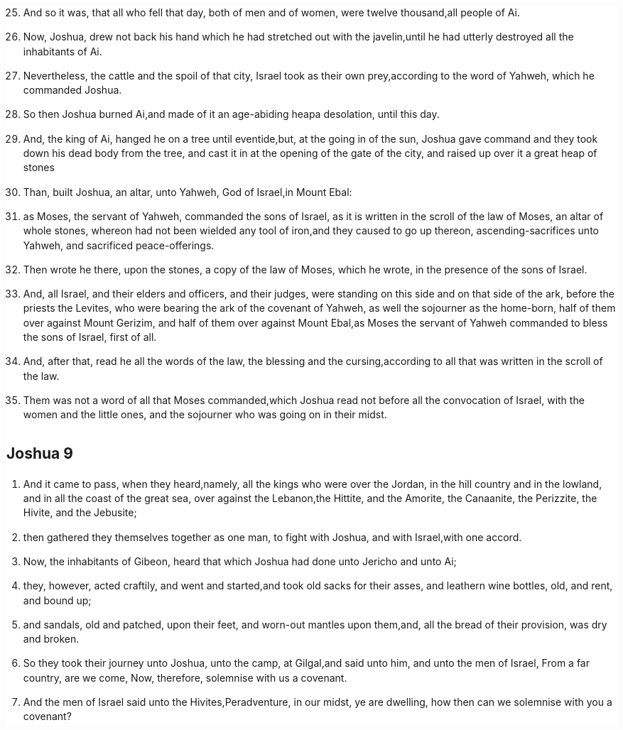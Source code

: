 25. And so it was, that all who fell that day, both of men and of women, were twelve thousand,all people of Ai.

26. Now, Joshua, drew not back his hand which he had stretched out with the javelin,until he had utterly destroyed all the inhabitants of Ai.

27. Nevertheless, the cattle and the spoil of that city, Israel took as their own prey,according to the word of Yahweh, which he commanded Joshua.

28. So then Joshua burned Ai,and made of it an age-abiding heapa desolation,   until this day.

29. And, the king of Ai, hanged he on a tree until eventide,but, at the going in of the sun, Joshua gave command and they took down his dead body from the tree, and cast it in at the opening of the gate of the city, and raised up over it a great heap of stones

30. Than, built Joshua, an altar, unto Yahweh, God of Israel,in Mount Ebal:

31. as Moses, the servant of Yahweh, commanded the sons of Israel, as it is written in the scroll of the law of Moses, an altar of whole stones, whereon had not been wielded any tool of iron,and they caused to go up thereon, ascending-sacrifices unto Yahweh, and sacrificed peace-offerings.

32. Then wrote he there, upon the stones, a copy of the law of Moses, which he wrote, in the presence of the sons of Israel.

33. And, all Israel, and their elders and officers, and their judges, were standing on this side and on that side of the ark, before the priests the Levites, who were bearing the ark of the covenant of Yahweh, as well the sojourner as the home-born, half of them over against Mount Gerizim, and half of them over against Mount Ebal,as Moses the servant of Yahweh commanded to bless the sons of Israel, first of all.

34. And, after that, read he all the words of the law, the blessing and the cursing,according to all that was written in the scroll of the law.

35. Them was not a word of all that Moses commanded,which Joshua read not before all the convocation of Israel, with the women and the little ones, and the sojourner who was going on in their midst.

## Joshua 9

1. And it came to pass, when they heard,namely, all the kings who were over the Jordan, in the hill country and in the lowland, and in all the coast of the great sea, over against the Lebanon,the Hittite, and the Amorite, the Canaanite, the Perizzite, the Hivite, and the Jebusite;

2. then gathered they themselves together as one man, to fight with Joshua, and with Israel,with one accord.

3. Now, the inhabitants of Gibeon, heard that which Joshua had done unto Jericho and unto Ai;

4. they, however, acted craftily, and went and started,and took old sacks for their asses, and leathern wine bottles, old, and rent, and bound up;

5. and sandals, old and patched, upon their feet, and worn-out mantles upon them,and, all the bread of their provision, was dry and broken.

6. So they took their journey unto Joshua, unto the camp, at Gilgal,and said unto him, and unto the men of Israel, From a far country, are we come, Now, therefore, solemnise with us a covenant.

7. And the men of Israel said unto the Hivites,Peradventure, in our midst, ye are dwelling, how then can we solemnise with you a covenant?
